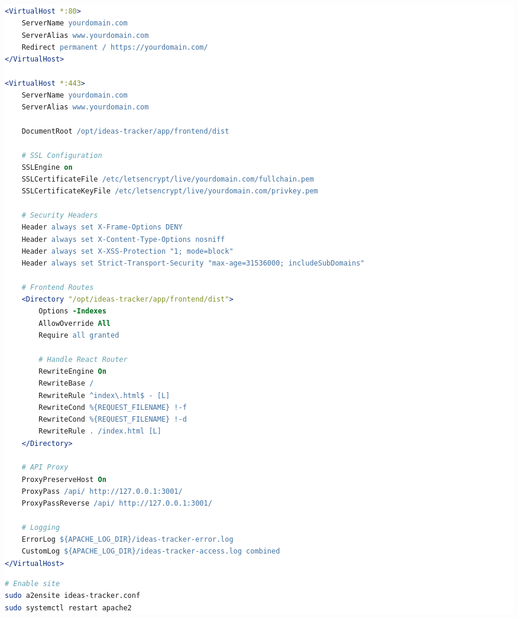 ```apache
<VirtualHost *:80>
    ServerName yourdomain.com
    ServerAlias www.yourdomain.com
    Redirect permanent / https://yourdomain.com/
</VirtualHost>

<VirtualHost *:443>
    ServerName yourdomain.com
    ServerAlias www.yourdomain.com
    
    DocumentRoot /opt/ideas-tracker/app/frontend/dist
    
    # SSL Configuration
    SSLEngine on
    SSLCertificateFile /etc/letsencrypt/live/yourdomain.com/fullchain.pem
    SSLCertificateKeyFile /etc/letsencrypt/live/yourdomain.com/privkey.pem
    
    # Security Headers
    Header always set X-Frame-Options DENY
    Header always set X-Content-Type-Options nosniff
    Header always set X-XSS-Protection "1; mode=block"
    Header always set Strict-Transport-Security "max-age=31536000; includeSubDomains"
    
    # Frontend Routes
    <Directory "/opt/ideas-tracker/app/frontend/dist">
        Options -Indexes
        AllowOverride All
        Require all granted
        
        # Handle React Router
        RewriteEngine On
        RewriteBase /
        RewriteRule ^index\.html$ - [L]
        RewriteCond %{REQUEST_FILENAME} !-f
        RewriteCond %{REQUEST_FILENAME} !-d
        RewriteRule . /index.html [L]
    </Directory>
    
    # API Proxy
    ProxyPreserveHost On
    ProxyPass /api/ http://127.0.0.1:3001/
    ProxyPassReverse /api/ http://127.0.0.1:3001/
    
    # Logging
    ErrorLog ${APACHE_LOG_DIR}/ideas-tracker-error.log
    CustomLog ${APACHE_LOG_DIR}/ideas-tracker-access.log combined
</VirtualHost>
```

```bash
# Enable site
sudo a2ensite ideas-tracker.conf
sudo systemctl restart apache2
```
